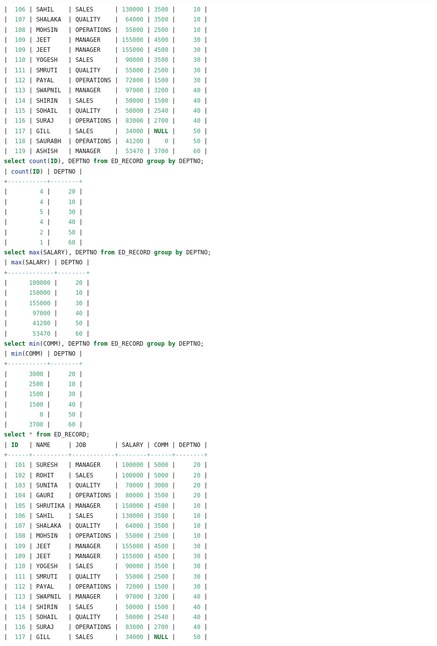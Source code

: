 ```sql 
|  106 | SAHIL    | SALES      | 130000 | 3500 |     10 |
|  107 | SHALAKA  | QUALITY    |  64000 | 3500 |     10 |
|  108 | MOHSIN   | OPERATIONS |  55000 | 2500 |     10 |
|  109 | JEET     | MANAGER    | 155000 | 4500 |     30 |
|  109 | JEET     | MANAGER    | 155000 | 4500 |     30 |
|  110 | YOGESH   | SALES      |  90000 | 3500 |     30 |
|  111 | SMRUTI   | QUALITY    |  55000 | 2500 |     30 |
|  112 | PAYAL    | OPERATIONS |  72000 | 1500 |     30 |
|  113 | SWAPNIL  | MANAGER    |  97000 | 3200 |     40 |
|  114 | SHIRIN   | SALES      |  50000 | 1500 |     40 |
|  115 | SOHAIL   | QUALITY    |  50000 | 2540 |     40 |
|  116 | SURAJ    | OPERATIONS |  83000 | 2700 |     40 |
|  117 | GILL     | SALES      |  34000 | NULL |     50 |
|  118 | SAURABH  | OPERATIONS |  41200 |    0 |     50 |
|  119 | ASHISH   | MANAGER    |  53470 | 3700 |     60 |
select count(ID), DEPTNO from ED_RECORD group by DEPTNO;
| count(ID) | DEPTNO |
+-----------+--------+
|         4 |     20 |
|         4 |     10 |
|         5 |     30 |
|         4 |     40 |
|         2 |     50 |
|         1 |     60 |
select max(SALARY), DEPTNO from ED_RECORD group by DEPTNO;
| max(SALARY) | DEPTNO |
+-------------+--------+
|      100000 |     20 |
|      150000 |     10 |
|      155000 |     30 |
|       97000 |     40 |
|       41200 |     50 |
|       53470 |     60 |
select min(COMM), DEPTNO from ED_RECORD group by DEPTNO;
| min(COMM) | DEPTNO |
+-----------+--------+
|      3000 |     20 |
|      2500 |     10 |
|      1500 |     30 |
|      1500 |     40 |
|         0 |     50 |
|      3700 |     60 |
select * from ED_RECORD;
| ID   | NAME     | JOB        | SALARY | COMM | DEPTNO |
+------+----------+------------+--------+------+--------+
|  101 | SURESH   | MANAGER    | 100000 | 5000 |     20 |
|  102 | ROHIT    | SALES      | 100000 | 5000 |     20 |
|  103 | SUNITA   | QUALITY    |  70000 | 3000 |     20 |
|  104 | GAURI    | OPERATIONS |  80000 | 3500 |     20 |
|  105 | SHRUTIKA | MANAGER    | 150000 | 4500 |     10 |
|  106 | SAHIL    | SALES      | 130000 | 3500 |     10 |
|  107 | SHALAKA  | QUALITY    |  64000 | 3500 |     10 |
|  108 | MOHSIN   | OPERATIONS |  55000 | 2500 |     10 |
|  109 | JEET     | MANAGER    | 155000 | 4500 |     30 |
|  109 | JEET     | MANAGER    | 155000 | 4500 |     30 |
|  110 | YOGESH   | SALES      |  90000 | 3500 |     30 |
|  111 | SMRUTI   | QUALITY    |  55000 | 2500 |     30 |
|  112 | PAYAL    | OPERATIONS |  72000 | 1500 |     30 |
|  113 | SWAPNIL  | MANAGER    |  97000 | 3200 |     40 |
|  114 | SHIRIN   | SALES      |  50000 | 1500 |     40 |
|  115 | SOHAIL   | QUALITY    |  50000 | 2540 |     40 |
|  116 | SURAJ    | OPERATIONS |  83000 | 2700 |     40 |
|  117 | GILL     | SALES      |  34000 | NULL |     50 |
```